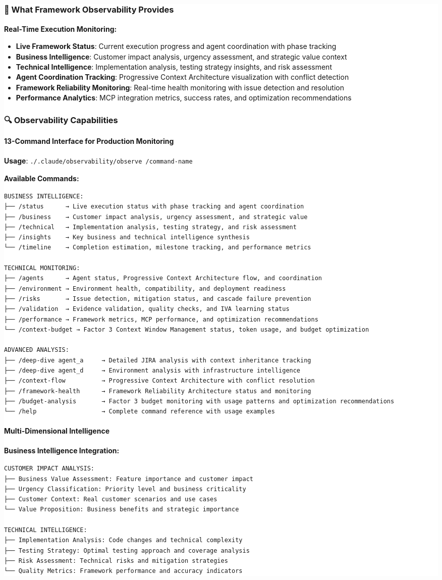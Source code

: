 ### **🎯 What Framework Observability Provides**

**Real-Time Execution Monitoring:**
- **Live Framework Status**: Current execution progress and agent coordination with phase tracking
- **Business Intelligence**: Customer impact analysis, urgency assessment, and strategic value context
- **Technical Intelligence**: Implementation analysis, testing strategy insights, and risk assessment
- **Agent Coordination Tracking**: Progressive Context Architecture visualization with conflict detection
- **Framework Reliability Monitoring**: Real-time health monitoring with issue detection and resolution
- **Performance Analytics**: MCP integration metrics, success rates, and optimization recommendations

### **🔍 Observability Capabilities**

#### **13-Command Interface for Production Monitoring**
**Usage**: `./.claude/observability/observe /command-name`

**Available Commands:**
```
BUSINESS INTELLIGENCE:
├── /status      → Live execution status with phase tracking and agent coordination
├── /business    → Customer impact analysis, urgency assessment, and strategic value
├── /technical   → Implementation analysis, testing strategy, and risk assessment
├── /insights    → Key business and technical intelligence synthesis
└── /timeline    → Completion estimation, milestone tracking, and performance metrics

TECHNICAL MONITORING:
├── /agents      → Agent status, Progressive Context Architecture flow, and coordination
├── /environment → Environment health, compatibility, and deployment readiness
├── /risks       → Issue detection, mitigation status, and cascade failure prevention
├── /validation  → Evidence validation, quality checks, and IVA learning status
├── /performance → Framework metrics, MCP performance, and optimization recommendations
└── /context-budget → Factor 3 Context Window Management status, token usage, and budget optimization

ADVANCED ANALYSIS:
├── /deep-dive agent_a     → Detailed JIRA analysis with context inheritance tracking
├── /deep-dive agent_d     → Environment analysis with infrastructure intelligence
├── /context-flow          → Progressive Context Architecture with conflict resolution
├── /framework-health      → Framework Reliability Architecture status and monitoring
├── /budget-analysis       → Factor 3 budget monitoring with usage patterns and optimization recommendations
└── /help                  → Complete command reference with usage examples
```

#### **Multi-Dimensional Intelligence**
**Business Intelligence Integration:**
```
CUSTOMER IMPACT ANALYSIS:
├── Business Value Assessment: Feature importance and customer impact
├── Urgency Classification: Priority level and business criticality
├── Customer Context: Real customer scenarios and use cases
└── Value Proposition: Business benefits and strategic importance

TECHNICAL INTELLIGENCE:
├── Implementation Analysis: Code changes and technical complexity
├── Testing Strategy: Optimal testing approach and coverage analysis
├── Risk Assessment: Technical risks and mitigation strategies
└── Quality Metrics: Framework performance and accuracy indicators
```
